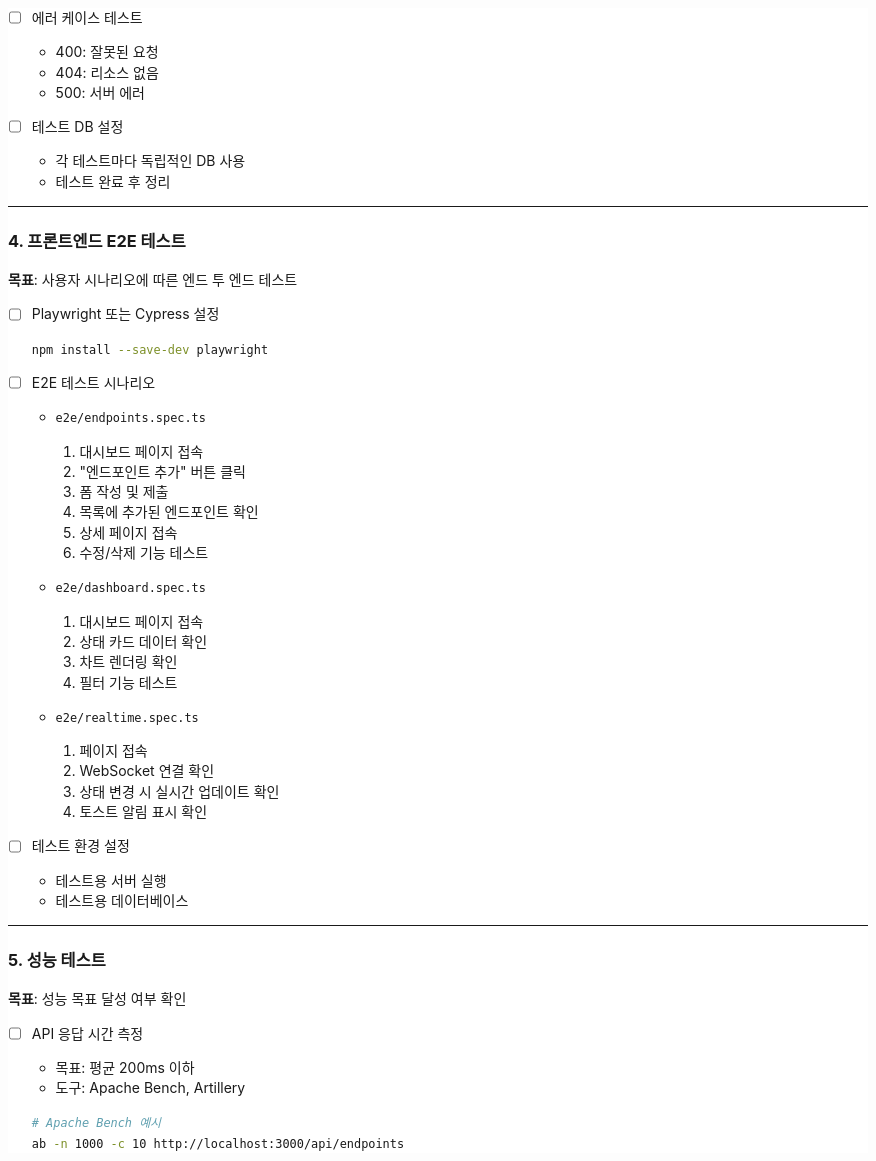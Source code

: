 - [ ] 에러 케이스 테스트
  - 400: 잘못된 요청
  - 404: 리소스 없음
  - 500: 서버 에러

- [ ] 테스트 DB 설정
  - 각 테스트마다 독립적인 DB 사용
  - 테스트 완료 후 정리

---

### 4. 프론트엔드 E2E 테스트

**목표**: 사용자 시나리오에 따른 엔드 투 엔드 테스트

- [ ] Playwright 또는 Cypress 설정
  ```bash
  npm install --save-dev playwright
  ```

- [ ] E2E 테스트 시나리오
  - `e2e/endpoints.spec.ts`
    1. 대시보드 페이지 접속
    2. "엔드포인트 추가" 버튼 클릭
    3. 폼 작성 및 제출
    4. 목록에 추가된 엔드포인트 확인
    5. 상세 페이지 접속
    6. 수정/삭제 기능 테스트

  - `e2e/dashboard.spec.ts`
    1. 대시보드 페이지 접속
    2. 상태 카드 데이터 확인
    3. 차트 렌더링 확인
    4. 필터 기능 테스트

  - `e2e/realtime.spec.ts`
    1. 페이지 접속
    2. WebSocket 연결 확인
    3. 상태 변경 시 실시간 업데이트 확인
    4. 토스트 알림 표시 확인

- [ ] 테스트 환경 설정
  - 테스트용 서버 실행
  - 테스트용 데이터베이스

---

### 5. 성능 테스트

**목표**: 성능 목표 달성 여부 확인

- [ ] API 응답 시간 측정
  - 목표: 평균 200ms 이하
  - 도구: Apache Bench, Artillery

  ```bash
  # Apache Bench 예시
  ab -n 1000 -c 10 http://localhost:3000/api/endpoints
  ```
